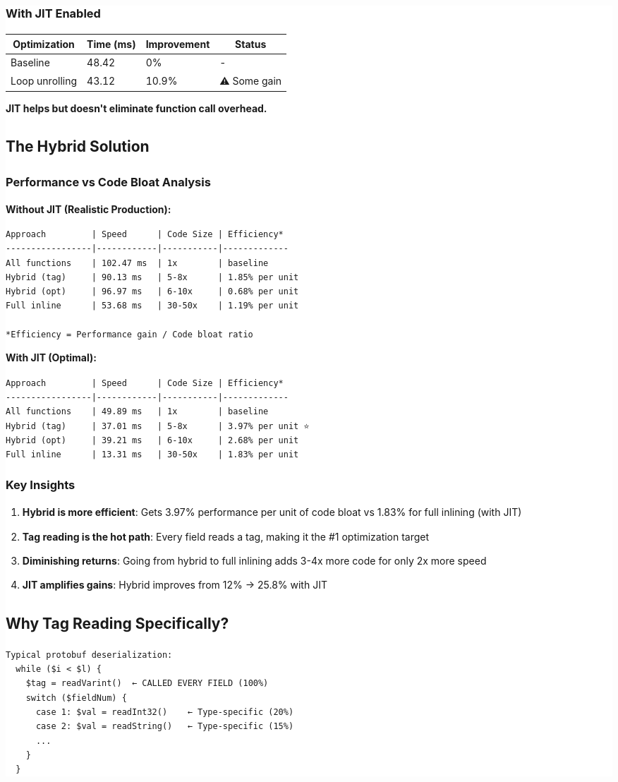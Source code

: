 ### With JIT Enabled

| Optimization | Time (ms) | Improvement | Status |
|--------------|-----------|-------------|---------|
| Baseline | 48.42 | 0% | - |
| Loop unrolling | 43.12 | 10.9% | ⚠️ Some gain |

**JIT helps but doesn't eliminate function call overhead.**

## The Hybrid Solution

### Performance vs Code Bloat Analysis

**Without JIT (Realistic Production):**
```
Approach         | Speed      | Code Size | Efficiency*
-----------------|------------|-----------|-------------
All functions    | 102.47 ms  | 1x        | baseline
Hybrid (tag)     | 90.13 ms   | 5-8x      | 1.85% per unit
Hybrid (opt)     | 96.97 ms   | 6-10x     | 0.68% per unit
Full inline      | 53.68 ms   | 30-50x    | 1.19% per unit

*Efficiency = Performance gain / Code bloat ratio
```

**With JIT (Optimal):**
```
Approach         | Speed      | Code Size | Efficiency*
-----------------|------------|-----------|-------------
All functions    | 49.89 ms   | 1x        | baseline
Hybrid (tag)     | 37.01 ms   | 5-8x      | 3.97% per unit ⭐
Hybrid (opt)     | 39.21 ms   | 6-10x     | 2.68% per unit
Full inline      | 13.31 ms   | 30-50x    | 1.83% per unit
```

### Key Insights

1. **Hybrid is more efficient**: Gets 3.97% performance per unit of code bloat vs 1.83% for full inlining (with JIT)

2. **Tag reading is the hot path**: Every field reads a tag, making it the #1 optimization target

3. **Diminishing returns**: Going from hybrid to full inlining adds 3-4x more code for only 2x more speed

4. **JIT amplifies gains**: Hybrid improves from 12% → 25.8% with JIT

## Why Tag Reading Specifically?

```
Typical protobuf deserialization:
  while ($i < $l) {
    $tag = readVarint()  ← CALLED EVERY FIELD (100%)
    switch ($fieldNum) {
      case 1: $val = readInt32()    ← Type-specific (20%)
      case 2: $val = readString()   ← Type-specific (15%)
      ...
    }
  }
```

